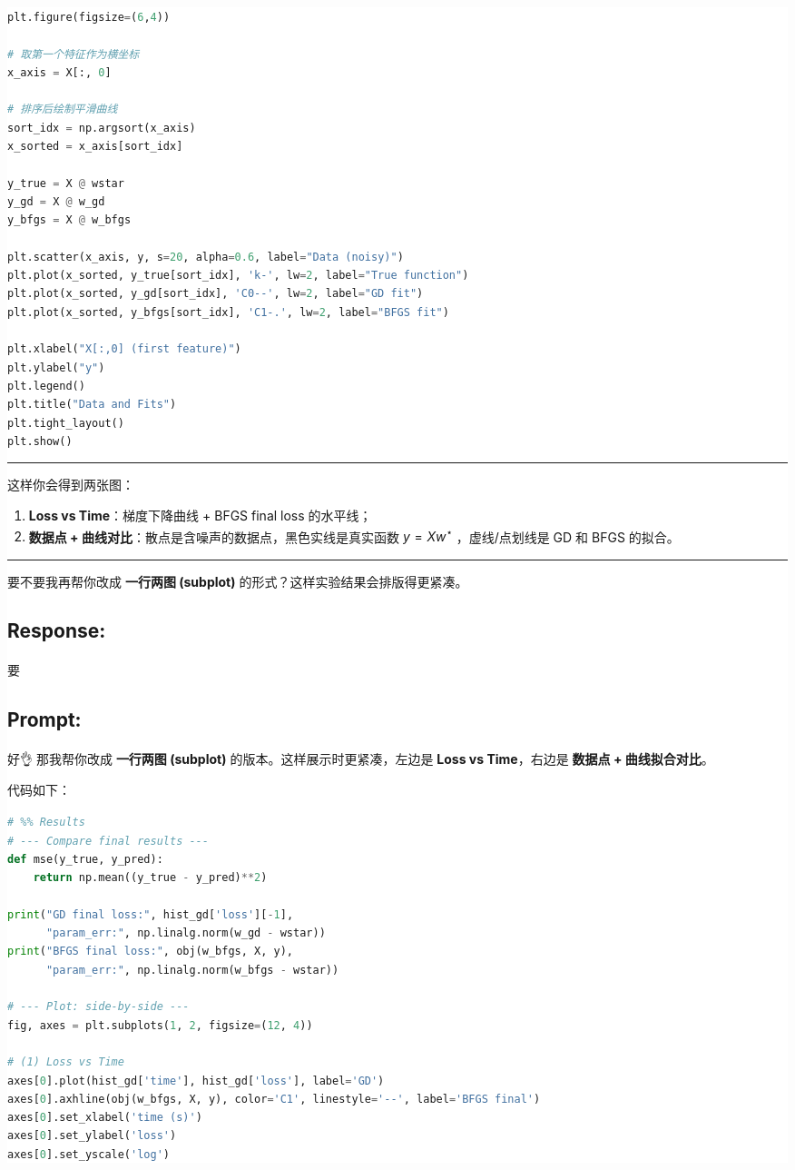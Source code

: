 ```python
plt.figure(figsize=(6,4))

# 取第一个特征作为横坐标
x_axis = X[:, 0]

# 排序后绘制平滑曲线
sort_idx = np.argsort(x_axis)
x_sorted = x_axis[sort_idx]

y_true = X @ wstar
y_gd = X @ w_gd
y_bfgs = X @ w_bfgs

plt.scatter(x_axis, y, s=20, alpha=0.6, label="Data (noisy)")
plt.plot(x_sorted, y_true[sort_idx], 'k-', lw=2, label="True function")
plt.plot(x_sorted, y_gd[sort_idx], 'C0--', lw=2, label="GD fit")
plt.plot(x_sorted, y_bfgs[sort_idx], 'C1-.', lw=2, label="BFGS fit")

plt.xlabel("X[:,0] (first feature)")
plt.ylabel("y")
plt.legend()
plt.title("Data and Fits")
plt.tight_layout()
plt.show()
```

* * *

这样你会得到两张图：

1.  **Loss vs Time**：梯度下降曲线 + BFGS final loss 的水平线；
2.  **数据点 + 曲线对比**：散点是含噪声的数据点，黑色实线是真实函数  $y=Xw^\star$ ，虚线/点划线是 GD 和 BFGS 的拟合。

* * *

要不要我再帮你改成 **一行两图 (subplot)** 的形式？这样实验结果会排版得更紧凑。

## Response:
要

## Prompt:
好👌 那我帮你改成 **一行两图 (subplot)** 的版本。这样展示时更紧凑，左边是 **Loss vs Time**，右边是 **数据点 + 曲线拟合对比**。

代码如下：

```python
# %% Results
# --- Compare final results ---
def mse(y_true, y_pred):
    return np.mean((y_true - y_pred)**2)

print("GD final loss:", hist_gd['loss'][-1],
      "param_err:", np.linalg.norm(w_gd - wstar))
print("BFGS final loss:", obj(w_bfgs, X, y),
      "param_err:", np.linalg.norm(w_bfgs - wstar))

# --- Plot: side-by-side ---
fig, axes = plt.subplots(1, 2, figsize=(12, 4))

# (1) Loss vs Time
axes[0].plot(hist_gd['time'], hist_gd['loss'], label='GD')
axes[0].axhline(obj(w_bfgs, X, y), color='C1', linestyle='--', label='BFGS final')
axes[0].set_xlabel('time (s)')
axes[0].set_ylabel('loss')
axes[0].set_yscale('log')
```
